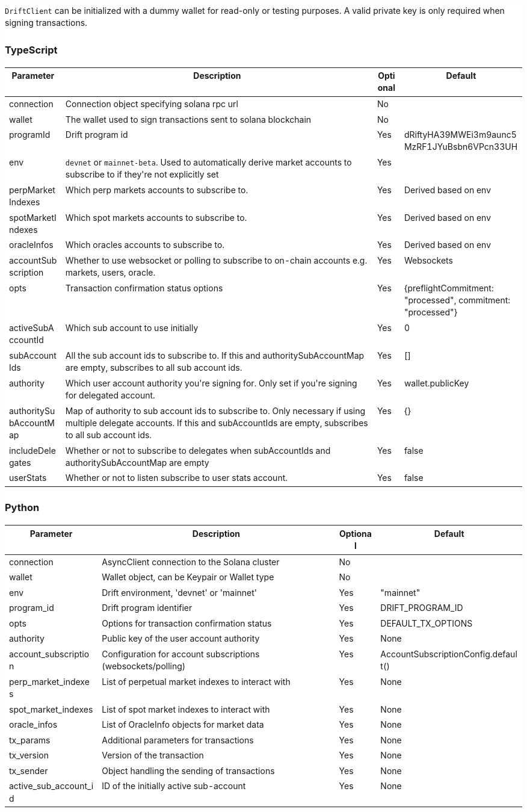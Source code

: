 ```DriftClient``` can be initialized with a dummy wallet for read-only or testing purposes.
A valid private key is only required when signing transactions.

### TypeScript
| Parameter   | Description | Optional | Default |
| ----------- | ----------- | -------- | ------- |
| connection      | Connection object specifying solana rpc url       | No | |
| wallet   | The wallet used to sign transactions sent to solana blockchain       | No | |
| programId   | Drift program id      | Yes | dRiftyHA39MWEi3m9aunc5MzRF1JYuBsbn6VPcn33UH |
| env   | `devnet` or `mainnet-beta`. Used to automatically derive market accounts to subscribe to if they're not explicitly set | Yes | |
| perpMarketIndexes   | Which perp markets accounts to subscribe to. | Yes | Derived based on env|
| spotMarketIndexes   | Which spot markets accounts to subscribe to. | Yes | Derived based on env|
| oracleInfos   | Which oracles accounts to subscribe to. | Yes | Derived based on env|
| accountSubscription   | Whether to use websocket or polling to subscribe to on-chain accounts e.g. markets, users, oracle.| Yes | Websockets |
| opts   | Transaction confirmation status options | Yes | {preflightCommitment: "processed", commitment: "processed"} |
| activeSubAccountId   | Which sub account to use initially | Yes | 0 |
| subAccountIds   | All the sub account ids to subscribe to. If this and authoritySubAccountMap are empty, subscribes to all sub account ids. | Yes | [] |
| authority   | Which user account authority you're signing for. Only set if you're signing for delegated account. | Yes | wallet.publicKey |
| authoritySubAccountMap   | Map of authority to sub account ids to subscribe to. Only necessary if using multiple delegate accounts. If this and subAccountIds are empty, subscribes to all sub account ids. | Yes | {} |
| includeDelegates   | Whether or not to subscribe to delegates when subAccountIds and authoritySubAccountMap are empty | Yes | false |
| userStats   | Whether or not to listen subscribe to user stats account. | Yes | false |


### Python
| Parameter             | Description                                                                                     | Optional | Default                         |
| --------------------- | ----------------------------------------------------------------------------------------------- | -------- | ------------------------------- |
| connection            | AsyncClient connection to the Solana cluster                                                    | No       |                                 |
| wallet                | Wallet object, can be Keypair or Wallet type                                                    | No       |                                 |
| env                   | Drift environment, 'devnet' or 'mainnet'                                                        | Yes      | "mainnet"                       |
| program_id            | Drift program identifier                                                                        | Yes      | DRIFT_PROGRAM_ID                |
| opts                  | Options for transaction confirmation status                                                     | Yes      | DEFAULT_TX_OPTIONS              |
| authority             | Public key of the user account authority                                                        | Yes      | None                            |
| account_subscription  | Configuration for account subscriptions (websockets/polling)                                    | Yes      | AccountSubscriptionConfig.default() |
| perp_market_indexes   | List of perpetual market indexes to interact with                                               | Yes      | None                            |
| spot_market_indexes   | List of spot market indexes to interact with                                                    | Yes      | None                            |
| oracle_infos          | List of OracleInfo objects for market data                                                      | Yes      | None                            |
| tx_params             | Additional parameters for transactions                                                          | Yes      | None                            |
| tx_version            | Version of the transaction                                                                      | Yes      | None                            |
| tx_sender             | Object handling the sending of transactions                                                     | Yes      | None                            |
| active_sub_account_id | ID of the initially active sub-account                                                          | Yes      | None                            |
```